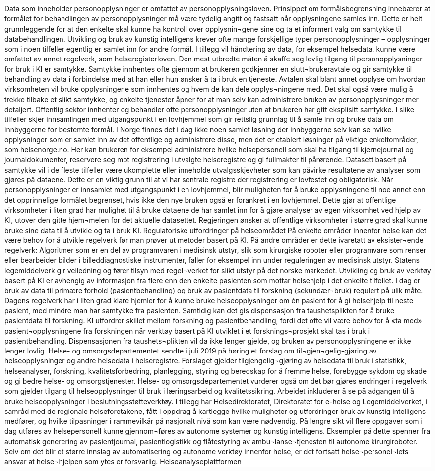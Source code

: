 Data som inneholder personopplysninger er omfattet av personopplysningsloven. Prinsippet om formålsbegrensning innebærer at formålet for behandlingen av personopplysninger må være tydelig angitt og fastsatt når opplysningene samles inn. Dette er helt grunnleggende for at den enkelte skal kunne ha kontroll over opplysnin¬gene sine og ta et informert valg om samtykke til databehandlingen. Utvikling og bruk av kunstig intelligens krever ofte mange forskjellige typer personopplysninger – opplysninger som i noen tilfeller egentlig er samlet inn for andre formål. I tillegg vil håndtering av data, for eksempel helsedata, kunne være omfattet av annet regelverk, som helseregisterloven.
Den mest utbredte måten å skaffe seg lovlig tilgang til personopplysninger for bruk i KI er samtykke. Samtykke innhentes ofte gjennom at brukeren godkjenner en slutt¬brukeravtale og gir samtykke til behandling av data i forbindelse med at han eller hun ønsker å ta i bruk en tjeneste. Avtalen skal blant annet opplyse om hvordan virksomheten vil bruke opplysningene som innhentes og hvem de kan dele opplys¬ningene med. Det skal også være mulig å trekke tilbake et slikt samtykke, og enkelte tjenester åpner for at man selv kan administrere bruken av personopplysninger mer detaljert. 
Offentlig sektor innhenter og behandler ofte personopplysninger uten at brukeren har gitt eksplisitt samtykke. I slike tilfeller skjer innsamlingen med utgangspunkt i en lovhjemmel som gir rettslig grunnlag til å samle inn og bruke data om innbyggerne for bestemte formål. I Norge finnes det i dag ikke noen samlet løsning der innbyggerne selv kan se hvilke opplysninger som er samlet inn av det offentlige og administrere disse, men det er etablert løsninger på viktige enkeltområder, som helsenorge.no. Her kan brukeren for eksempel administrere hvilke helsepersonell som skal ha tilgang til kjernejournal og journaldokumenter, reservere seg mot registrering i utvalgte helseregistre og gi fullmakter til pårørende.
Datasett basert på samtykke vil i de fleste tilfeller være ukomplette eller inneholde utvalgsskjevheter som kan påvirke resultatene av analyser som gjøres på dataene. Dette er en viktig grunn til at vi har sentrale registre der registrering er lovfestet og obligatorisk. 
Når personopplysninger er innsamlet med utgangspunkt i en lovhjemmel, blir muligheten for å bruke opplysningene til noe annet enn det opprinnelige formålet begrenset, hvis ikke den nye bruken også er forankret i en lovhjemmel. Dette gjør at offentlige virksomheter i liten grad har mulighet til å bruke dataene de har samlet inn for å gjøre analyser av egen virksomhet ved hjelp av KI, utover den gitte hjem¬melen for det aktuelle datasettet. Regjeringen ønsker at offentlige virksomheter i større grad skal kunne bruke sine data til å utvikle og ta i bruk KI.
Regulatoriske utfordringer på helseområdet
På enkelte områder innenfor helse kan det være behov for å utvikle regelverk før man prøver ut metoder basert på KI. På andre områder er dette ivaretatt av eksister¬ende regelverk: Algoritmer som er en del av programvaren i medisinsk utstyr, slik som kirurgiske roboter eller programvare som renser eller bearbeider bilder i billeddiagnostiske instrumenter, faller for eksempel inn under reguleringen av medisinsk utstyr. Statens legemiddelverk gir veiledning og fører tilsyn med regel¬verket for slikt utstyr på det norske markedet. 
Utvikling og bruk av verktøy basert på KI er avhengig av informasjon fra flere enn den enkelte pasienten som mottar helsehjelp i det enkelte tilfellet. I dag er bruk av data til primære forhold (pasientbehandling) og bruk av pasientdata til forskning (sekundær¬bruk) regulert på ulik måte. Dagens regelverk har i liten grad klare hjemler for å kunne bruke helseopplysninger om én pasient for å gi helsehjelp til neste pasient, med mindre man har samtykke fra pasienten. Samtidig kan det gis dispensasjon fra taushetsplikten for å bruke pasientdata til forskning. KI utfordrer skillet mellom forskning og pasientbehandling, fordi det ofte vil være behov for å «ta med» pasient¬opplysningene fra forskningen når verktøy basert på KI utviklet i et forsknings¬prosjekt skal tas i bruk i pasientbehandling. Dispensasjonen fra taushets¬plikten vil da ikke lenger gjelde, og bruken av personopplysningene er ikke lenger lovlig. 
Helse- og omsorgsdepartementet sendte i juli 2019 på høring et forslag om til¬gjen¬gelig-gjøring av helseopplysninger og andre helsedata i helseregistre.  Forslaget gjelder tilgjengelig¬gjøring av helsedata til bruk i statistikk, helseanalyser, forskning, kvalitetsforbedring, planlegging, styring og beredskap for å fremme helse, forebygge sykdom og skade og gi bedre helse- og omsorgstjenester. 
Helse- og omsorgsdepartementet vurderer også om det bør gjøres endringer i regelverk som gjelder tilgang til helseopplysninger til bruk i læringsarbeid og kvalitetssikring. Arbeidet inkluderer å se på adgangen til å bruke helseopplysninger i beslutningsstøtteverktøy. I tillegg har Helsedirektoratet, Direktoratet for e-helse og Legemiddelverket, i samråd med de regionale helseforetakene, fått i oppdrag å kartlegge hvilke muligheter og utfordringer bruk av kunstig intelligens medfører, og hvilke tilpasninger i rammevilkår på nasjonalt nivå som kan være nødvendig. 
På lengre sikt vil flere oppgaver som i dag utføres av helsepersonell kunne gjennom¬føres av autonome systemer og kunstig intelligens. Eksempler på dette spenner fra automatisk generering av pasientjournal, pasientlogistikk og flåtestyring av ambu¬lanse¬tjenesten til autonome kirurgiroboter. Selv om det blir et større innslag av automatisering og autonome verktøy innenfor helse, er det fortsatt helse¬personel¬lets ansvar at helse¬hjelpen som ytes er forsvarlig. 
Helseanalyseplattformen